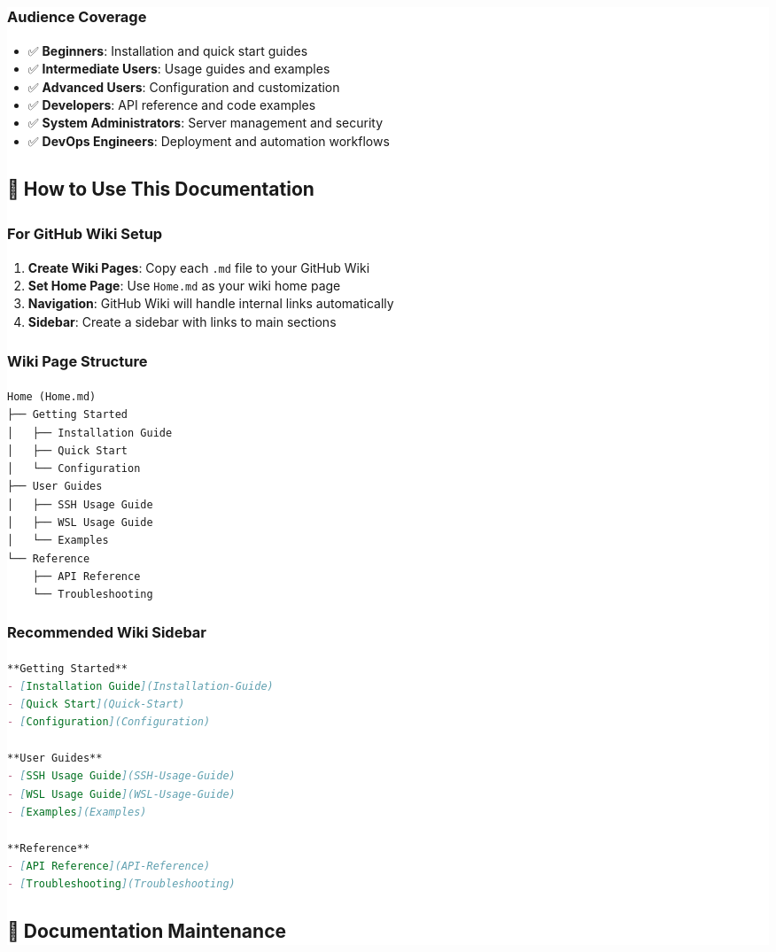 ### **Audience Coverage**
- ✅ **Beginners**: Installation and quick start guides
- ✅ **Intermediate Users**: Usage guides and examples
- ✅ **Advanced Users**: Configuration and customization
- ✅ **Developers**: API reference and code examples
- ✅ **System Administrators**: Server management and security
- ✅ **DevOps Engineers**: Deployment and automation workflows

## 📖 **How to Use This Documentation**

### **For GitHub Wiki Setup**

1. **Create Wiki Pages**: Copy each `.md` file to your GitHub Wiki
2. **Set Home Page**: Use `Home.md` as your wiki home page
3. **Navigation**: GitHub Wiki will handle internal links automatically
4. **Sidebar**: Create a sidebar with links to main sections

### **Wiki Page Structure**
```
Home (Home.md)
├── Getting Started
│   ├── Installation Guide
│   ├── Quick Start
│   └── Configuration
├── User Guides
│   ├── SSH Usage Guide
│   ├── WSL Usage Guide
│   └── Examples
└── Reference
    ├── API Reference
    └── Troubleshooting
```

### **Recommended Wiki Sidebar**
```markdown
**Getting Started**
- [Installation Guide](Installation-Guide)
- [Quick Start](Quick-Start)
- [Configuration](Configuration)

**User Guides**
- [SSH Usage Guide](SSH-Usage-Guide)
- [WSL Usage Guide](WSL-Usage-Guide)
- [Examples](Examples)

**Reference**
- [API Reference](API-Reference)
- [Troubleshooting](Troubleshooting)
```

## 🔧 **Documentation Maintenance**
